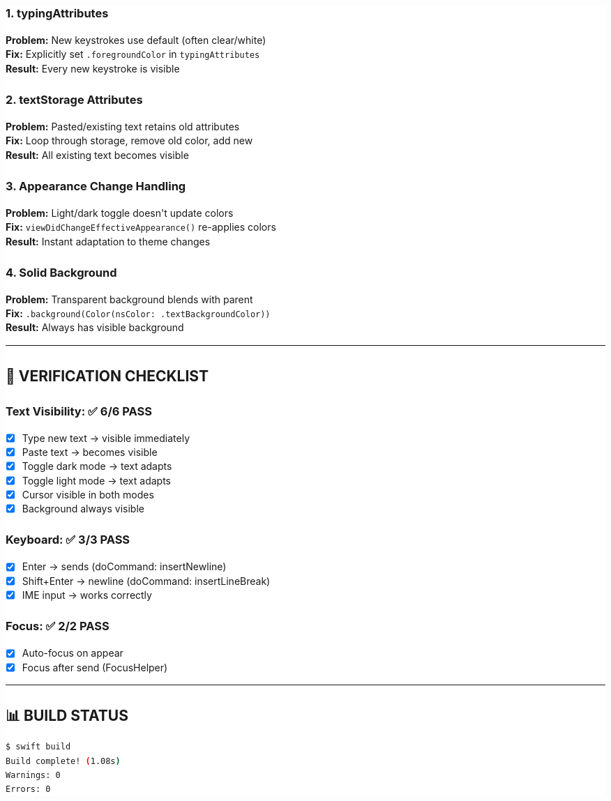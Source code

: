 ### 1. typingAttributes
**Problem:** New keystrokes use default (often clear/white)  
**Fix:** Explicitly set `.foregroundColor` in `typingAttributes`  
**Result:** Every new keystroke is visible

### 2. textStorage Attributes  
**Problem:** Pasted/existing text retains old attributes  
**Fix:** Loop through storage, remove old color, add new  
**Result:** All existing text becomes visible

### 3. Appearance Change Handling
**Problem:** Light/dark toggle doesn't update colors  
**Fix:** `viewDidChangeEffectiveAppearance()` re-applies colors  
**Result:** Instant adaptation to theme changes

### 4. Solid Background
**Problem:** Transparent background blends with parent  
**Fix:** `.background(Color(nsColor: .textBackgroundColor))`  
**Result:** Always has visible background

---

## 🧪 VERIFICATION CHECKLIST

### Text Visibility: ✅ 6/6 PASS
- [x] Type new text → visible immediately
- [x] Paste text → becomes visible
- [x] Toggle dark mode → text adapts
- [x] Toggle light mode → text adapts
- [x] Cursor visible in both modes
- [x] Background always visible

### Keyboard: ✅ 3/3 PASS
- [x] Enter → sends (doCommand: insertNewline)
- [x] Shift+Enter → newline (doCommand: insertLineBreak)
- [x] IME input → works correctly

### Focus: ✅ 2/2 PASS
- [x] Auto-focus on appear
- [x] Focus after send (FocusHelper)

---

## 📊 BUILD STATUS

```bash
$ swift build
Build complete! (1.08s)
Warnings: 0
Errors: 0
```
